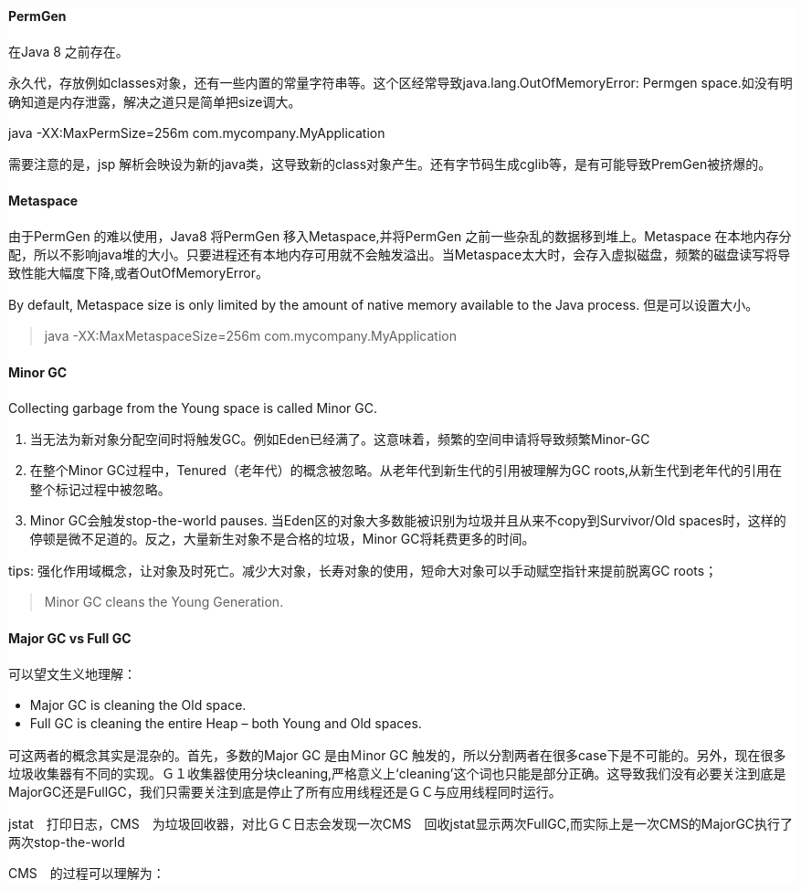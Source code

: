
#### PermGen

在Java 8 之前存在。

永久代，存放例如classes对象，还有一些内置的常量字符串等。这个区经常导致java.lang.OutOfMemoryError: Permgen space.如没有明确知道是内存泄露，解决之道只是简单把size调大。


java -XX:MaxPermSize=256m com.mycompany.MyApplication


需要注意的是，jsp 解析会映设为新的java类，这导致新的class对象产生。还有字节码生成cglib等，是有可能导致PremGen被挤爆的。



#### Metaspace


由于PermGen 的难以使用，Java8 将PermGen 移入Metaspace,并将PermGen 之前一些杂乱的数据移到堆上。Metaspace 在本地内存分配，所以不影响java堆的大小。只要进程还有本地内存可用就不会触发溢出。当Metaspace太大时，会存入虚拟磁盘，频繁的磁盘读写将导致性能大幅度下降,或者OutOfMemoryError。



By default, Metaspace size is only limited by the amount of native memory available to the Java process. 但是可以设置大小。

> java -XX:MaxMetaspaceSize=256m com.mycompany.MyApplication



#### Minor GC

Collecting garbage from the Young space is called Minor GC.


1. 当无法为新对象分配空间时将触发GC。例如Eden已经满了。这意味着，频繁的空间申请将导致频繁Minor-GC

2. 在整个Minor GC过程中，Tenured（老年代）的概念被忽略。从老年代到新生代的引用被理解为GC roots,从新生代到老年代的引用在整个标记过程中被忽略。

3. Minor GC会触发stop-the-world pauses. 当Eden区的对象大多数能被识别为垃圾并且从来不copy到Survivor/Old spaces时，这样的停顿是微不足道的。反之，大量新生对象不是合格的垃圾，Minor GC将耗费更多的时间。



tips:
强化作用域概念，让对象及时死亡。减少大对象，长寿对象的使用，短命大对象可以手动赋空指针来提前脱离GC roots；

> Minor GC cleans the Young Generation.



#### Major GC vs Full GC
可以望文生义地理解：

+ Major GC is cleaning the Old space.
+ Full GC is cleaning the entire Heap – both Young and Old spaces.

可这两者的概念其实是混杂的。首先，多数的Major GC 是由Ｍinor GC 触发的，所以分割两者在很多case下是不可能的。另外，现在很多垃圾收集器有不同的实现。Ｇ１收集器使用分块cleaning,严格意义上‘cleaning’这个词也只能是部分正确。这导致我们没有必要关注到底是MajorGC还是FullGC，我们只需要关注到底是停止了所有应用线程还是ＧＣ与应用线程同时运行。



jstat　打印日志，CMS　为垃圾回收器，对比ＧＣ日志会发现一次CMS　回收jstat显示两次FullGC,而实际上是一次CMS的MajorGC执行了两次stop-the-world


CMS　的过程可以理解为：
